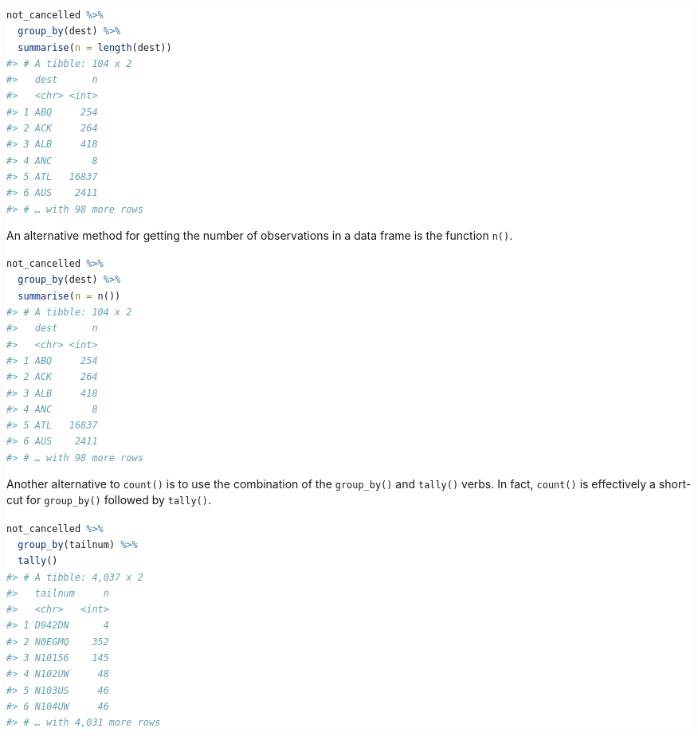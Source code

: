 ```r
not_cancelled %>%
  group_by(dest) %>%
  summarise(n = length(dest))
#> # A tibble: 104 x 2
#>   dest      n
#>   <chr> <int>
#> 1 ABQ     254
#> 2 ACK     264
#> 3 ALB     418
#> 4 ANC       8
#> 5 ATL   16837
#> 6 AUS    2411
#> # … with 98 more rows
```

An alternative method for getting the number of observations in a data frame is the function `n()`.


```r
not_cancelled %>%
  group_by(dest) %>%
  summarise(n = n())
#> # A tibble: 104 x 2
#>   dest      n
#>   <chr> <int>
#> 1 ABQ     254
#> 2 ACK     264
#> 3 ALB     418
#> 4 ANC       8
#> 5 ATL   16837
#> 6 AUS    2411
#> # … with 98 more rows
```

Another alternative to `count()` is to use the combination of the `group_by()` and `tally()` verbs.
In fact, `count()` is effectively a short-cut for `group_by()` followed by `tally()`.


```r
not_cancelled %>%
  group_by(tailnum) %>%
  tally()
#> # A tibble: 4,037 x 2
#>   tailnum     n
#>   <chr>   <int>
#> 1 D942DN      4
#> 2 N0EGMQ    352
#> 3 N10156    145
#> 4 N102UW     48
#> 5 N103US     46
#> 6 N104UW     46
#> # … with 4,031 more rows
```
